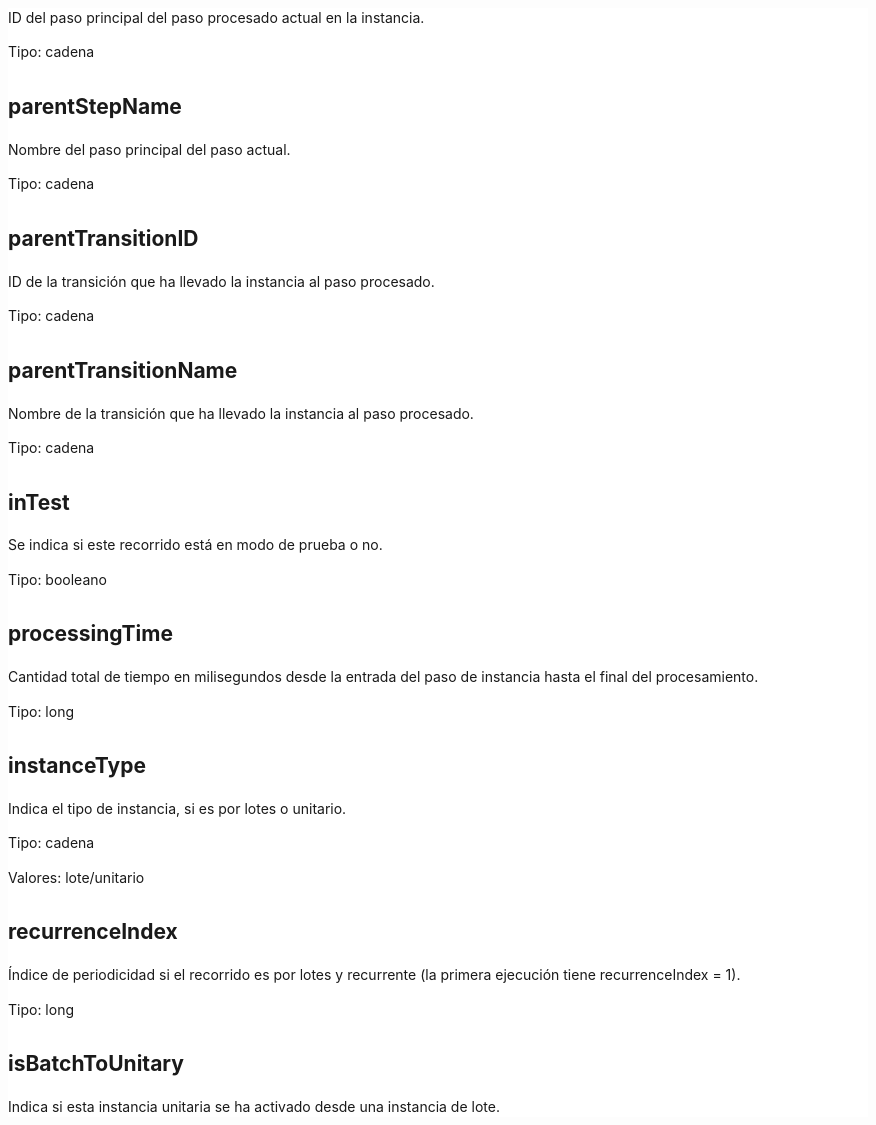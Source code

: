 ID del paso principal del paso procesado actual en la instancia.

Tipo: cadena

## parentStepName

Nombre del paso principal del paso actual.

Tipo: cadena

## parentTransitionID

ID de la transición que ha llevado la instancia al paso procesado.

Tipo: cadena

## parentTransitionName

Nombre de la transición que ha llevado la instancia al paso procesado.

Tipo: cadena

## inTest

Se indica si este recorrido está en modo de prueba o no.

Tipo: booleano

## processingTime

Cantidad total de tiempo en milisegundos desde la entrada del paso de instancia hasta el final del procesamiento.

Tipo: long

## instanceType

Indica el tipo de instancia, si es por lotes o unitario.

Tipo: cadena

Valores: lote/unitario

## recurrenceIndex

Índice de periodicidad si el recorrido es por lotes y recurrente (la primera ejecución tiene recurrenceIndex = 1).

Tipo: long

## isBatchToUnitary

Indica si esta instancia unitaria se ha activado desde una instancia de lote.
